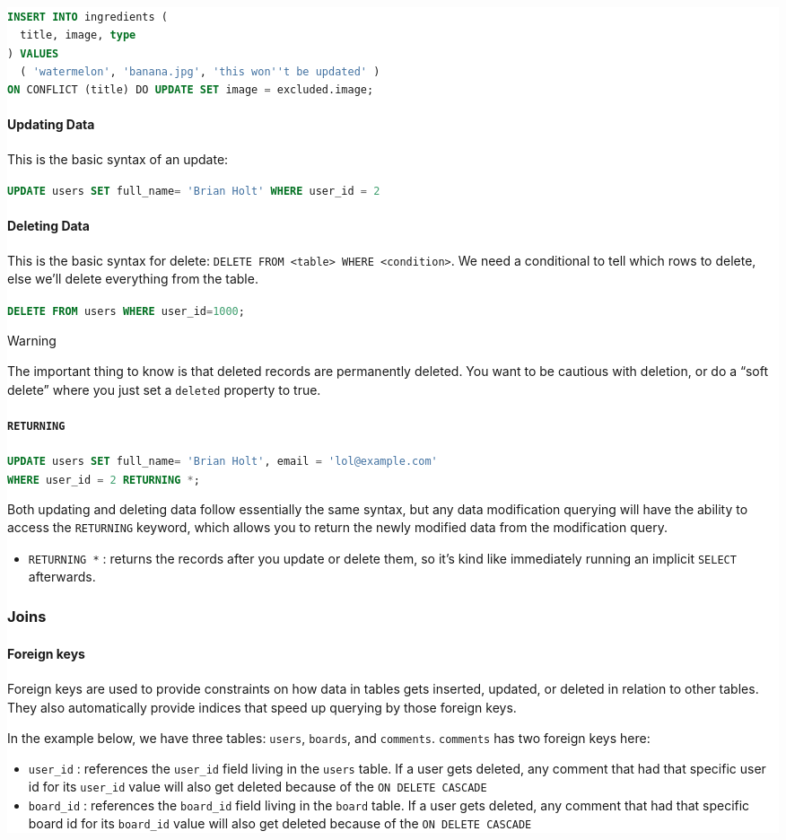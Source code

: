 ```sql
INSERT INTO ingredients (
  title, image, type
) VALUES
  ( 'watermelon', 'banana.jpg', 'this won''t be updated' )
ON CONFLICT (title) DO UPDATE SET image = excluded.image;
```
#### Updating Data

This is the basic syntax of an update:

```sql
UPDATE users SET full_name= 'Brian Holt' WHERE user_id = 2
```

#### Deleting Data

This is the basic syntax for delete: `DELETE FROM <table> WHERE <condition>`. We need a conditional to tell which rows to delete, else we’ll delete everything from the table.

```sql
DELETE FROM users WHERE user_id=1000;
```

> [!WARNING]
> The important thing to know is that deleted records are permanently deleted. You want to be cautious with deletion, or do a “soft delete” where you just set a `deleted` property to true.



#### `RETURNING`


```sql
UPDATE users SET full_name= 'Brian Holt', email = 'lol@example.com' 
WHERE user_id = 2 RETURNING *;
```

Both updating and deleting data follow essentially the same syntax, but any data modification querying will have the ability to access the `RETURNING` keyword, which allows you to return the newly modified data from the modification query.

- `RETURNING *` : returns the records after you update or delete them, so it’s kind like immediately running an implicit `SELECT` afterwards.

### Joins

 #### Foreign keys

Foreign keys are used to provide constraints on how data in tables gets inserted, updated, or deleted in relation to other tables. They also automatically provide indices that speed up querying by those foreign keys.

In the example below, we have three tables: `users`, `boards`, and `comments`. `comments` has two foreign keys here:

- `user_id` : references the `user_id` field living in the `users` table. If a user gets deleted, any comment that had that specific user id for its `user_id` value will also get deleted because of the `ON DELETE CASCADE`
- `board_id` : references the `board_id` field living in the `board` table. If a user gets deleted, any comment that had that specific board id for its `board_id` value will also get deleted because of the `ON DELETE CASCADE`
